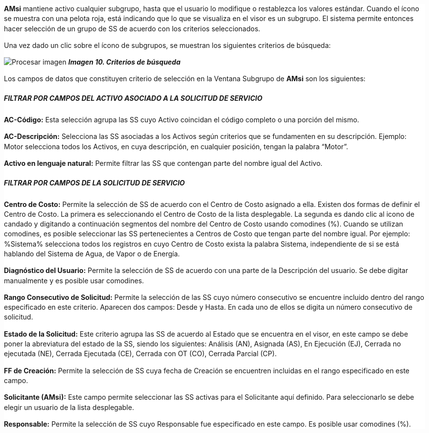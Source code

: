 **AMsi** mantiene activo cualquier subgrupo, hasta que el usuario lo modifique o restablezca los valores estándar. Cuando el ícono se muestra con una pelota roja, está indicando que lo que se visualiza en el visor es un subgrupo. El sistema permite entonces hacer selección de un grupo de SS de acuerdo con los criterios seleccionados.

Una vez dado un clic sobre el ícono de subgrupos, se muestran los siguientes criterios de búsqueda:

![Procesar imagen](../../assets/images/placeholder.jpg)
**_Imagen 10. Criterios de búsqueda_**

Los campos de datos que constituyen criterio de selección en la Ventana Subgrupo de **AMsi** son los siguientes:

##### **FILTRAR POR CAMPOS DEL ACTIVO ASOCIADO A LA SOLICITUD DE SERVICIO**

**AC-Código:** Esta selección agrupa las SS cuyo Activo coincidan el código completo o una porción del mismo.

**AC-Descripción:** Selecciona las SS asociadas a los Activos según criterios que se fundamenten en su descripción.  Ejemplo: Motor selecciona todos los Activos, en cuya descripción, en cualquier posición, tengan la palabra “Motor”.

**Activo en lenguaje natural:** Permite filtrar las SS que contengan parte del nombre igual del Activo.

##### **FILTRAR POR CAMPOS DE LA SOLICITUD DE SERVICIO**

**Centro de Costo:** Permite la selección de SS de acuerdo con  el Centro de Costo asignado a ella. Existen dos formas de definir el Centro de Costo. La primera es seleccionando el Centro de Costo de la lista desplegable. La segunda es dando clic al icono de candado y digitando a continuación segmentos del nombre del Centro de Costo usando comodines (%). Cuando se utilizan comodines, es posible seleccionar las SS pertenecientes a Centros de Costo que tengan parte del nombre igual. Por ejemplo: %Sistema% selecciona todos los registros en cuyo Centro de Costo exista la palabra Sistema, independiente de si se está hablando del Sistema de Agua, de Vapor o de Energía.

**Diagnóstico del Usuario:** Permite la selección de SS de acuerdo con una parte de la Descripción del usuario. Se debe digitar manualmente y es posible usar comodines.

**Rango Consecutivo de Solicitud:** Permite la selección de las SS cuyo número consecutivo se encuentre incluido dentro  del  rango  especificado en  este criterio. Aparecen dos campos: Desde y Hasta. En cada uno de ellos se digita un número consecutivo de solicitud.

**Estado de la Solicitud:** Este criterio agrupa las SS de acuerdo al Estado que se encuentra en el visor, en este campo se debe poner la abreviatura del estado de la SS, siendo los siguientes: Análisis (AN), Asignada (AS), En Ejecución (EJ), Cerrada no ejecutada (NE), Cerrada Ejecutada (CE), Cerrada con OT (CO), Cerrada Parcial (CP).

**FF de Creación:** Permite la selección de SS cuya fecha de Creación se encuentren incluidas en el rango especificado en este campo.

**Solicitante (**AMsi**):** Este campo permite seleccionar las SS activas para el Solicitante aquí definido. Para seleccionarlo se debe  elegir un usuario de la lista desplegable.

**Responsable:** Permite la  selección de SS cuyo Responsable  fue especificado en este campo. Es posible usar comodines (%).
